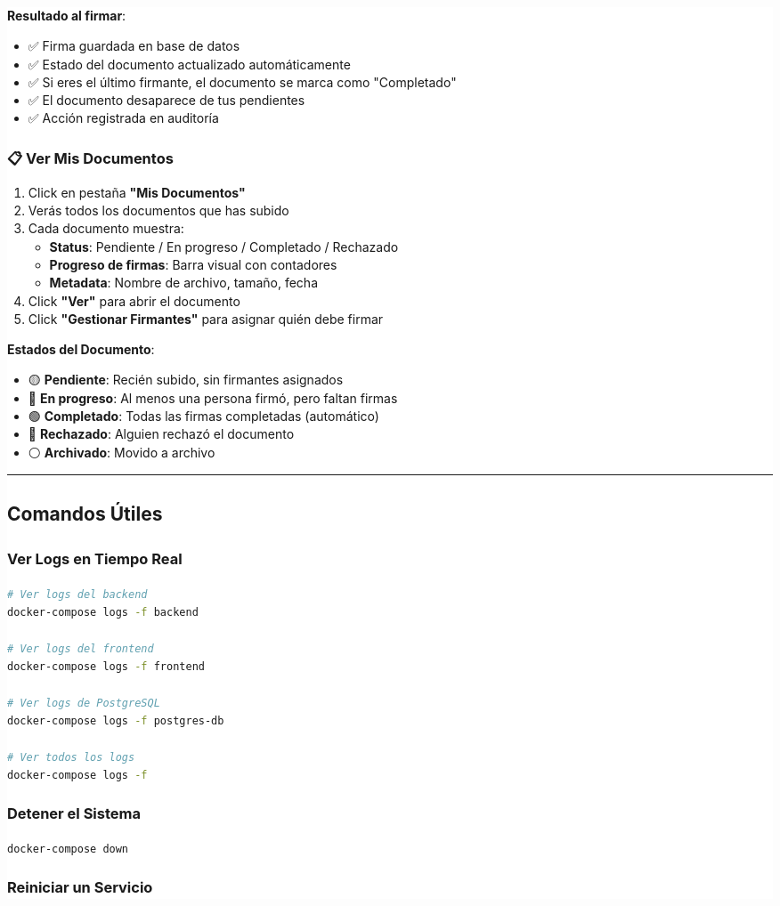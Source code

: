 **Resultado al firmar**:
- ✅ Firma guardada en base de datos
- ✅ Estado del documento actualizado automáticamente
- ✅ Si eres el último firmante, el documento se marca como "Completado"
- ✅ El documento desaparece de tus pendientes
- ✅ Acción registrada en auditoría

### 📋 Ver Mis Documentos

1. Click en pestaña **"Mis Documentos"**
2. Verás todos los documentos que has subido
3. Cada documento muestra:
   - **Status**: Pendiente / En progreso / Completado / Rechazado
   - **Progreso de firmas**: Barra visual con contadores
   - **Metadata**: Nombre de archivo, tamaño, fecha
4. Click **"Ver"** para abrir el documento
5. Click **"Gestionar Firmantes"** para asignar quién debe firmar

**Estados del Documento**:
- 🟡 **Pendiente**: Recién subido, sin firmantes asignados
- 🔵 **En progreso**: Al menos una persona firmó, pero faltan firmas
- 🟢 **Completado**: Todas las firmas completadas (automático)
- 🔴 **Rechazado**: Alguien rechazó el documento
- ⚪ **Archivado**: Movido a archivo

---

## Comandos Útiles

### Ver Logs en Tiempo Real

```bash
# Ver logs del backend
docker-compose logs -f backend

# Ver logs del frontend
docker-compose logs -f frontend

# Ver logs de PostgreSQL
docker-compose logs -f postgres-db

# Ver todos los logs
docker-compose logs -f
```

### Detener el Sistema

```bash
docker-compose down
```

### Reiniciar un Servicio
